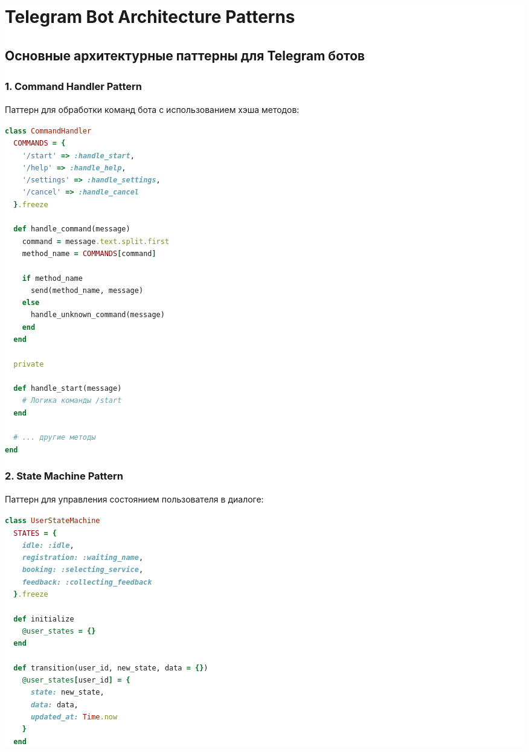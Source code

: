 # Telegram Bot Architecture Patterns

## Основные архитектурные паттерны для Telegram ботов

### 1. Command Handler Pattern

Паттерн для обработки команд бота с использованием хэша методов:

```ruby
class CommandHandler
  COMMANDS = {
    '/start' => :handle_start,
    '/help' => :handle_help,
    '/settings' => :handle_settings,
    '/cancel' => :handle_cancel
  }.freeze

  def handle_command(message)
    command = message.text.split.first
    method_name = COMMANDS[command]

    if method_name
      send(method_name, message)
    else
      handle_unknown_command(message)
    end
  end

  private

  def handle_start(message)
    # Логика команды /start
  end

  # ... другие методы
end
```

### 2. State Machine Pattern

Паттерн для управления состоянием пользователя в диалоге:

```ruby
class UserStateMachine
  STATES = {
    idle: :idle,
    registration: :waiting_name,
    booking: :selecting_service,
    feedback: :collecting_feedback
  }.freeze

  def initialize
    @user_states = {}
  end

  def transition(user_id, new_state, data = {})
    @user_states[user_id] = {
      state: new_state,
      data: data,
      updated_at: Time.now
    }
  end

```